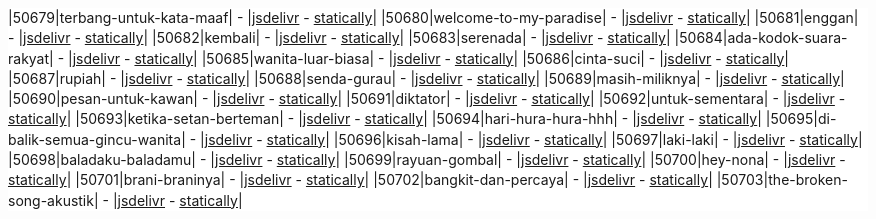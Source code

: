 |50679|terbang-untuk-kata-maaf| - |[jsdelivr](https://cdn.jsdelivr.net/gh/dbchord/c8-3-6/50001-55000/50501-51000/terbang-untuk-kata-maaf.png) - [statically](https://cdn.statically.io/gh/dbchord/c8-3-6/i/50001-55000/50501-51000/terbang-untuk-kata-maaf.png)|
|50680|welcome-to-my-paradise| - |[jsdelivr](https://cdn.jsdelivr.net/gh/dbchord/c8-3-6/50001-55000/50501-51000/welcome-to-my-paradise.png) - [statically](https://cdn.statically.io/gh/dbchord/c8-3-6/i/50001-55000/50501-51000/welcome-to-my-paradise.png)|
|50681|enggan| - |[jsdelivr](https://cdn.jsdelivr.net/gh/dbchord/c8-3-6/50001-55000/50501-51000/enggan.png) - [statically](https://cdn.statically.io/gh/dbchord/c8-3-6/i/50001-55000/50501-51000/enggan.png)|
|50682|kembali| - |[jsdelivr](https://cdn.jsdelivr.net/gh/dbchord/c8-3-6/50001-55000/50501-51000/kembali.png) - [statically](https://cdn.statically.io/gh/dbchord/c8-3-6/i/50001-55000/50501-51000/kembali.png)|
|50683|serenada| - |[jsdelivr](https://cdn.jsdelivr.net/gh/dbchord/c8-3-6/50001-55000/50501-51000/serenada.png) - [statically](https://cdn.statically.io/gh/dbchord/c8-3-6/i/50001-55000/50501-51000/serenada.png)|
|50684|ada-kodok-suara-rakyat| - |[jsdelivr](https://cdn.jsdelivr.net/gh/dbchord/c8-3-6/50001-55000/50501-51000/ada-kodok-suara-rakyat.png) - [statically](https://cdn.statically.io/gh/dbchord/c8-3-6/i/50001-55000/50501-51000/ada-kodok-suara-rakyat.png)|
|50685|wanita-luar-biasa| - |[jsdelivr](https://cdn.jsdelivr.net/gh/dbchord/c8-3-6/50001-55000/50501-51000/wanita-luar-biasa.png) - [statically](https://cdn.statically.io/gh/dbchord/c8-3-6/i/50001-55000/50501-51000/wanita-luar-biasa.png)|
|50686|cinta-suci| - |[jsdelivr](https://cdn.jsdelivr.net/gh/dbchord/c8-3-6/50001-55000/50501-51000/cinta-suci.png) - [statically](https://cdn.statically.io/gh/dbchord/c8-3-6/i/50001-55000/50501-51000/cinta-suci.png)|
|50687|rupiah| - |[jsdelivr](https://cdn.jsdelivr.net/gh/dbchord/c8-3-6/50001-55000/50501-51000/rupiah.png) - [statically](https://cdn.statically.io/gh/dbchord/c8-3-6/i/50001-55000/50501-51000/rupiah.png)|
|50688|senda-gurau| - |[jsdelivr](https://cdn.jsdelivr.net/gh/dbchord/c8-3-6/50001-55000/50501-51000/senda-gurau.png) - [statically](https://cdn.statically.io/gh/dbchord/c8-3-6/i/50001-55000/50501-51000/senda-gurau.png)|
|50689|masih-miliknya| - |[jsdelivr](https://cdn.jsdelivr.net/gh/dbchord/c8-3-6/50001-55000/50501-51000/masih-miliknya.png) - [statically](https://cdn.statically.io/gh/dbchord/c8-3-6/i/50001-55000/50501-51000/masih-miliknya.png)|
|50690|pesan-untuk-kawan| - |[jsdelivr](https://cdn.jsdelivr.net/gh/dbchord/c8-3-6/50001-55000/50501-51000/pesan-untuk-kawan.png) - [statically](https://cdn.statically.io/gh/dbchord/c8-3-6/i/50001-55000/50501-51000/pesan-untuk-kawan.png)|
|50691|diktator| - |[jsdelivr](https://cdn.jsdelivr.net/gh/dbchord/c8-3-6/50001-55000/50501-51000/diktator.png) - [statically](https://cdn.statically.io/gh/dbchord/c8-3-6/i/50001-55000/50501-51000/diktator.png)|
|50692|untuk-sementara| - |[jsdelivr](https://cdn.jsdelivr.net/gh/dbchord/c8-3-6/50001-55000/50501-51000/untuk-sementara.png) - [statically](https://cdn.statically.io/gh/dbchord/c8-3-6/i/50001-55000/50501-51000/untuk-sementara.png)|
|50693|ketika-setan-berteman| - |[jsdelivr](https://cdn.jsdelivr.net/gh/dbchord/c8-3-6/50001-55000/50501-51000/ketika-setan-berteman.png) - [statically](https://cdn.statically.io/gh/dbchord/c8-3-6/i/50001-55000/50501-51000/ketika-setan-berteman.png)|
|50694|hari-hura-hura-hhh| - |[jsdelivr](https://cdn.jsdelivr.net/gh/dbchord/c8-3-6/50001-55000/50501-51000/hari-hura-hura-hhh.png) - [statically](https://cdn.statically.io/gh/dbchord/c8-3-6/i/50001-55000/50501-51000/hari-hura-hura-hhh.png)|
|50695|di-balik-semua-gincu-wanita| - |[jsdelivr](https://cdn.jsdelivr.net/gh/dbchord/c8-3-6/50001-55000/50501-51000/di-balik-semua-gincu-wanita.png) - [statically](https://cdn.statically.io/gh/dbchord/c8-3-6/i/50001-55000/50501-51000/di-balik-semua-gincu-wanita.png)|
|50696|kisah-lama| - |[jsdelivr](https://cdn.jsdelivr.net/gh/dbchord/c8-3-6/50001-55000/50501-51000/kisah-lama.png) - [statically](https://cdn.statically.io/gh/dbchord/c8-3-6/i/50001-55000/50501-51000/kisah-lama.png)|
|50697|laki-laki| - |[jsdelivr](https://cdn.jsdelivr.net/gh/dbchord/c8-3-6/50001-55000/50501-51000/laki-laki.png) - [statically](https://cdn.statically.io/gh/dbchord/c8-3-6/i/50001-55000/50501-51000/laki-laki.png)|
|50698|baladaku-baladamu| - |[jsdelivr](https://cdn.jsdelivr.net/gh/dbchord/c8-3-6/50001-55000/50501-51000/baladaku-baladamu.png) - [statically](https://cdn.statically.io/gh/dbchord/c8-3-6/i/50001-55000/50501-51000/baladaku-baladamu.png)|
|50699|rayuan-gombal| - |[jsdelivr](https://cdn.jsdelivr.net/gh/dbchord/c8-3-6/50001-55000/50501-51000/rayuan-gombal.png) - [statically](https://cdn.statically.io/gh/dbchord/c8-3-6/i/50001-55000/50501-51000/rayuan-gombal.png)|
|50700|hey-nona| - |[jsdelivr](https://cdn.jsdelivr.net/gh/dbchord/c8-3-6/50001-55000/50501-51000/hey-nona.png) - [statically](https://cdn.statically.io/gh/dbchord/c8-3-6/i/50001-55000/50501-51000/hey-nona.png)|
|50701|brani-braninya| - |[jsdelivr](https://cdn.jsdelivr.net/gh/dbchord/c8-3-6/50001-55000/50501-51000/brani-braninya.png) - [statically](https://cdn.statically.io/gh/dbchord/c8-3-6/i/50001-55000/50501-51000/brani-braninya.png)|
|50702|bangkit-dan-percaya| - |[jsdelivr](https://cdn.jsdelivr.net/gh/dbchord/c8-3-6/50001-55000/50501-51000/bangkit-dan-percaya.png) - [statically](https://cdn.statically.io/gh/dbchord/c8-3-6/i/50001-55000/50501-51000/bangkit-dan-percaya.png)|
|50703|the-broken-song-akustik| - |[jsdelivr](https://cdn.jsdelivr.net/gh/dbchord/c8-3-6/50001-55000/50501-51000/the-broken-song-akustik.png) - [statically](https://cdn.statically.io/gh/dbchord/c8-3-6/i/50001-55000/50501-51000/the-broken-song-akustik.png)|